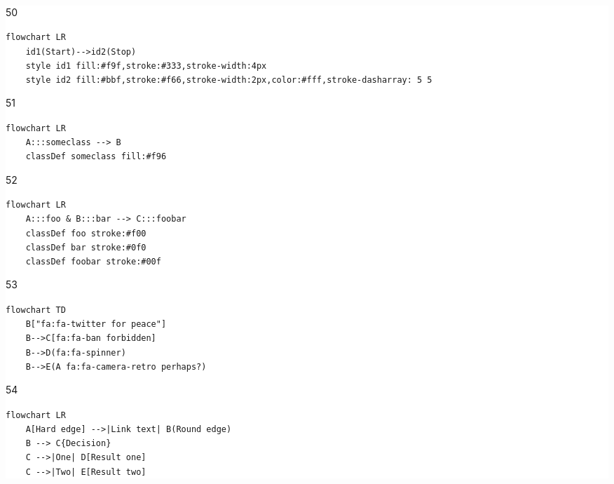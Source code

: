 50  
```mermaid
flowchart LR
    id1(Start)-->id2(Stop)
    style id1 fill:#f9f,stroke:#333,stroke-width:4px
    style id2 fill:#bbf,stroke:#f66,stroke-width:2px,color:#fff,stroke-dasharray: 5 5
```

51  
```mermaid
flowchart LR
    A:::someclass --> B
    classDef someclass fill:#f96
```

52  
```mermaid
flowchart LR
    A:::foo & B:::bar --> C:::foobar
    classDef foo stroke:#f00
    classDef bar stroke:#0f0
    classDef foobar stroke:#00f
```

53  
```mermaid
flowchart TD
    B["fa:fa-twitter for peace"]
    B-->C[fa:fa-ban forbidden]
    B-->D(fa:fa-spinner)
    B-->E(A fa:fa-camera-retro perhaps?)
```

54  
```mermaid
flowchart LR
    A[Hard edge] -->|Link text| B(Round edge)
    B --> C{Decision}
    C -->|One| D[Result one]
    C -->|Two| E[Result two]
```
